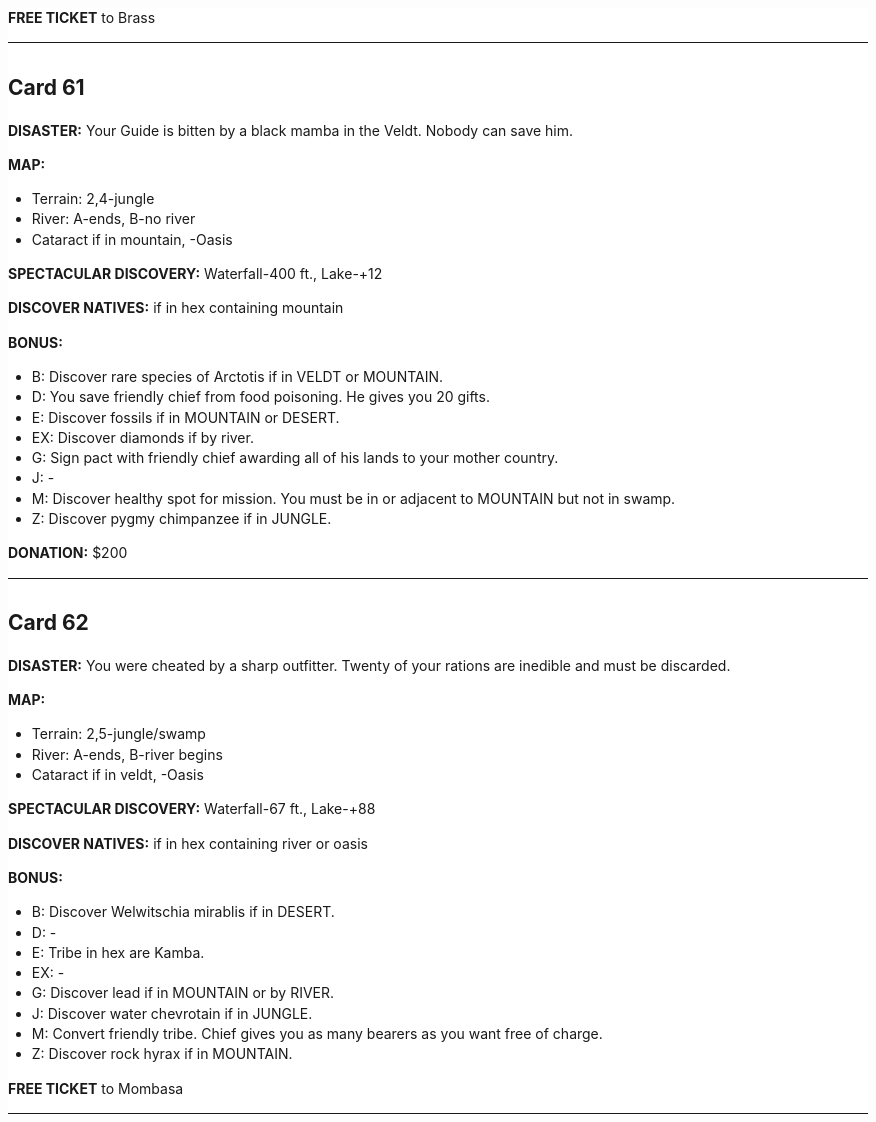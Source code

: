 **FREE TICKET** to Brass

---

## Card 61

**DISASTER:** Your Guide is bitten by a black mamba in the Veldt. Nobody can save him.

**MAP:**
- Terrain: 2,4-jungle
- River: A-ends, B-no river
- Cataract if in mountain, -Oasis

**SPECTACULAR DISCOVERY:** Waterfall-400 ft., Lake-+12

**DISCOVER NATIVES:** if in hex containing mountain

**BONUS:**
- B: Discover rare species of Arctotis if in VELDT or MOUNTAIN.
- D: You save friendly chief from food poisoning. He gives you 20 gifts.
- E: Discover fossils if in MOUNTAIN or DESERT.
- EX: Discover diamonds if by river.
- G: Sign pact with friendly chief awarding all of his lands to your mother country.
- J: -
- M: Discover healthy spot for mission. You must be in or adjacent to MOUNTAIN but not in swamp.
- Z: Discover pygmy chimpanzee if in JUNGLE.

**DONATION:** $200

---

## Card 62

**DISASTER:** You were cheated by a sharp outfitter. Twenty of your rations are inedible and must be discarded.

**MAP:**
- Terrain: 2,5-jungle/swamp
- River: A-ends, B-river begins
- Cataract if in veldt, -Oasis

**SPECTACULAR DISCOVERY:** Waterfall-67 ft., Lake-+88

**DISCOVER NATIVES:** if in hex containing river or oasis

**BONUS:**
- B: Discover Welwitschia mirablis if in DESERT.
- D: -
- E: Tribe in hex are Kamba.
- EX: -
- G: Discover lead if in MOUNTAIN or by RIVER.
- J: Discover water chevrotain if in JUNGLE.
- M: Convert friendly tribe. Chief gives you as many bearers as you want free of charge.
- Z: Discover rock hyrax if in MOUNTAIN.

**FREE TICKET** to Mombasa

---